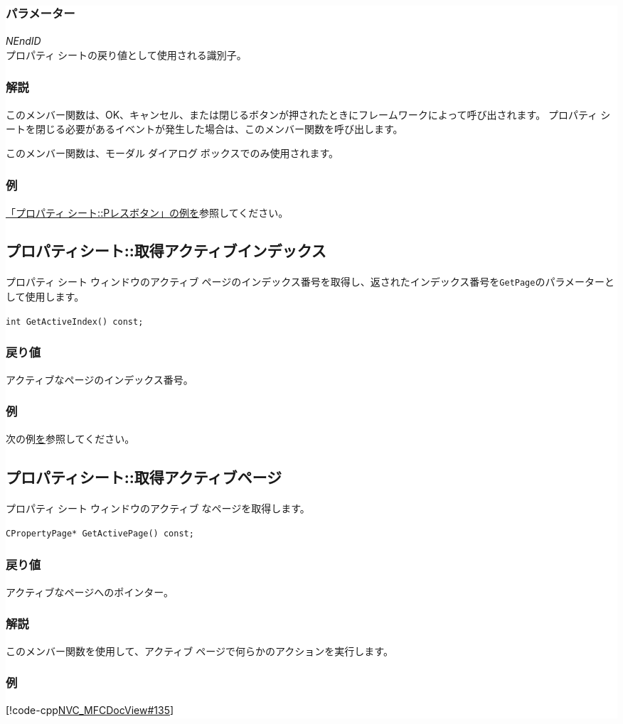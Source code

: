### <a name="parameters"></a>パラメーター

*NEndID*<br/>
プロパティ シートの戻り値として使用される識別子。

### <a name="remarks"></a>解説

このメンバー関数は、OK、キャンセル、または閉じるボタンが押されたときにフレームワークによって呼び出されます。 プロパティ シートを閉じる必要があるイベントが発生した場合は、このメンバー関数を呼び出します。

このメンバー関数は、モーダル ダイアログ ボックスでのみ使用されます。

### <a name="example"></a>例

[「プロパティ シート::Pレスボタン」の例を](#pressbutton)参照してください。

## <a name="cpropertysheetgetactiveindex"></a><a name="getactiveindex"></a>プロパティシート::取得アクティブインデックス

プロパティ シート ウィンドウのアクティブ ページのインデックス番号を取得し、返されたインデックス番号を`GetPage`のパラメーターとして使用します。

```
int GetActiveIndex() const;
```

### <a name="return-value"></a>戻り値

アクティブなページのインデックス番号。

### <a name="example"></a>例

次の例[を](#getactivepage)参照してください。

## <a name="cpropertysheetgetactivepage"></a><a name="getactivepage"></a>プロパティシート::取得アクティブページ

プロパティ シート ウィンドウのアクティブ なページを取得します。

```
CPropertyPage* GetActivePage() const;
```

### <a name="return-value"></a>戻り値

アクティブなページへのポインター。

### <a name="remarks"></a>解説

このメンバー関数を使用して、アクティブ ページで何らかのアクションを実行します。

### <a name="example"></a>例

[!code-cpp[NVC_MFCDocView#135](../../mfc/codesnippet/cpp/cpropertysheet-class_7.cpp)]
